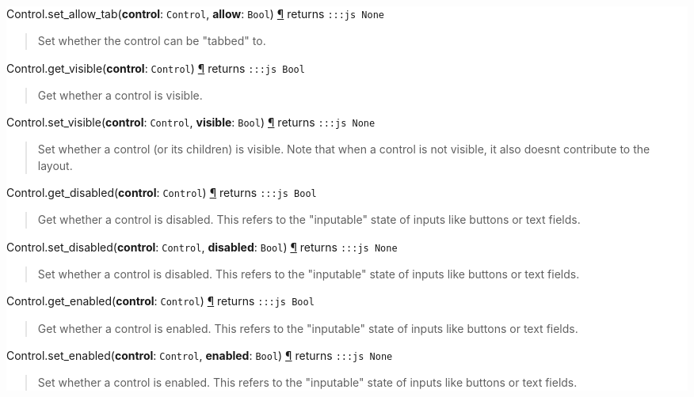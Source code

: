 <endpoint module="luxe: ui/control" class="Control" signature="set_allow_tab(control : Control, allow : Bool)"></endpoint>
<signature id="Control.set_allow_tab+2">Control.set_allow_tab(**control**: `Control`, **allow**: `Bool`)
<a class="headerlink" href="#Control.set_allow_tab+2" title="Permanent link">¶</a></signature>
<span class='api_ret'>returns</span> `:::js None`
> Set whether the control can be "tabbed" to.   

<endpoint module="luxe: ui/control" class="Control" signature="get_visible(control : Control)"></endpoint>
<signature id="Control.get_visible">Control.get_visible(**control**: `Control`)
<a class="headerlink" href="#Control.get_visible" title="Permanent link">¶</a></signature>
<span class='api_ret'>returns</span> `:::js Bool`
> Get whether a control is visible.   

<endpoint module="luxe: ui/control" class="Control" signature="set_visible(control : Control, visible : Bool)"></endpoint>
<signature id="Control.set_visible+2">Control.set_visible(**control**: `Control`, **visible**: `Bool`)
<a class="headerlink" href="#Control.set_visible+2" title="Permanent link">¶</a></signature>
<span class='api_ret'>returns</span> `:::js None`
> Set whether a control (or its children) is visible.
> Note that when a control is not visible, it also doesnt contribute to the layout.   

<endpoint module="luxe: ui/control" class="Control" signature="get_disabled(control : Control)"></endpoint>
<signature id="Control.get_disabled">Control.get_disabled(**control**: `Control`)
<a class="headerlink" href="#Control.get_disabled" title="Permanent link">¶</a></signature>
<span class='api_ret'>returns</span> `:::js Bool`
> Get whether a control is disabled. This refers to the "inputable" state of inputs like buttons or text fields.   

<endpoint module="luxe: ui/control" class="Control" signature="set_disabled(control : Control, disabled : Bool)"></endpoint>
<signature id="Control.set_disabled+2">Control.set_disabled(**control**: `Control`, **disabled**: `Bool`)
<a class="headerlink" href="#Control.set_disabled+2" title="Permanent link">¶</a></signature>
<span class='api_ret'>returns</span> `:::js None`
> Set whether a control is disabled. This refers to the "inputable" state of inputs like buttons or text fields.   

<endpoint module="luxe: ui/control" class="Control" signature="get_enabled(control : Control)"></endpoint>
<signature id="Control.get_enabled">Control.get_enabled(**control**: `Control`)
<a class="headerlink" href="#Control.get_enabled" title="Permanent link">¶</a></signature>
<span class='api_ret'>returns</span> `:::js Bool`
> Get whether a control is enabled. This refers to the "inputable" state of inputs like buttons or text fields.   

<endpoint module="luxe: ui/control" class="Control" signature="set_enabled(control : Control, enabled : Bool)"></endpoint>
<signature id="Control.set_enabled+2">Control.set_enabled(**control**: `Control`, **enabled**: `Bool`)
<a class="headerlink" href="#Control.set_enabled+2" title="Permanent link">¶</a></signature>
<span class='api_ret'>returns</span> `:::js None`
> Set whether a control is enabled. This refers to the "inputable" state of inputs like buttons or text fields.   

